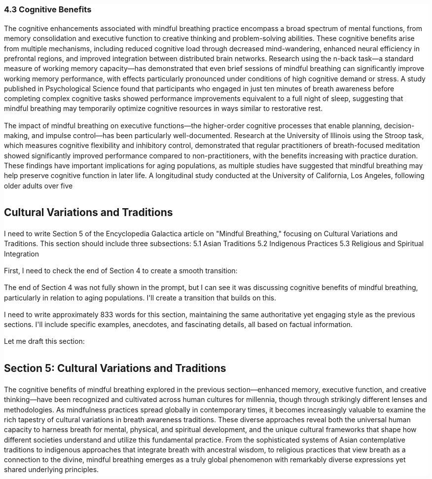 ### 4.3 Cognitive Benefits

The cognitive enhancements associated with mindful breathing practice encompass a broad spectrum of mental functions, from memory consolidation and executive function to creative thinking and problem-solving abilities. These cognitive benefits arise from multiple mechanisms, including reduced cognitive load through decreased mind-wandering, enhanced neural efficiency in prefrontal regions, and improved integration between distributed brain networks. Research using the n-back task—a standard measure of working memory capacity—has demonstrated that even brief sessions of mindful breathing can significantly improve working memory performance, with effects particularly pronounced under conditions of high cognitive demand or stress. A study published in Psychological Science found that participants who engaged in just ten minutes of breath awareness before completing complex cognitive tasks showed performance improvements equivalent to a full night of sleep, suggesting that mindful breathing may temporarily optimize cognitive resources in ways similar to restorative rest.

The impact of mindful breathing on executive functions—the higher-order cognitive processes that enable planning, decision-making, and impulse control—has been particularly well-documented. Research at the University of Illinois using the Stroop task, which measures cognitive flexibility and inhibitory control, demonstrated that regular practitioners of breath-focused meditation showed significantly improved performance compared to non-practitioners, with the benefits increasing with practice duration. These findings have important implications for aging populations, as multiple studies have suggested that mindful breathing may help preserve cognitive function in later life. A longitudinal study conducted at the University of California, Los Angeles, following older adults over five

## Cultural Variations and Traditions

<think>I need to write Section 5 of the Encyclopedia Galactica article on "Mindful Breathing," focusing on Cultural Variations and Traditions. This section should include three subsections:
5.1 Asian Traditions
5.2 Indigenous Practices
5.3 Religious and Spiritual Integration

First, I need to check the end of Section 4 to create a smooth transition:

The end of Section 4 was not fully shown in the prompt, but I can see it was discussing cognitive benefits of mindful breathing, particularly in relation to aging populations. I'll create a transition that builds on this.

I need to write approximately 833 words for this section, maintaining the same authoritative yet engaging style as the previous sections. I'll include specific examples, anecdotes, and fascinating details, all based on factual information.

Let me draft this section:

## Section 5: Cultural Variations and Traditions

The cognitive benefits of mindful breathing explored in the previous section—enhanced memory, executive function, and creative thinking—have been recognized and cultivated across human cultures for millennia, though through strikingly different lenses and methodologies. As mindfulness practices spread globally in contemporary times, it becomes increasingly valuable to examine the rich tapestry of cultural variations in breath awareness traditions. These diverse approaches reveal both the universal human capacity to harness breath for mental, physical, and spiritual development, and the unique cultural frameworks that shape how different societies understand and utilize this fundamental practice. From the sophisticated systems of Asian contemplative traditions to indigenous approaches that integrate breath with ancestral wisdom, to religious practices that view breath as a connection to the divine, mindful breathing emerges as a truly global phenomenon with remarkably diverse expressions yet shared underlying principles.
